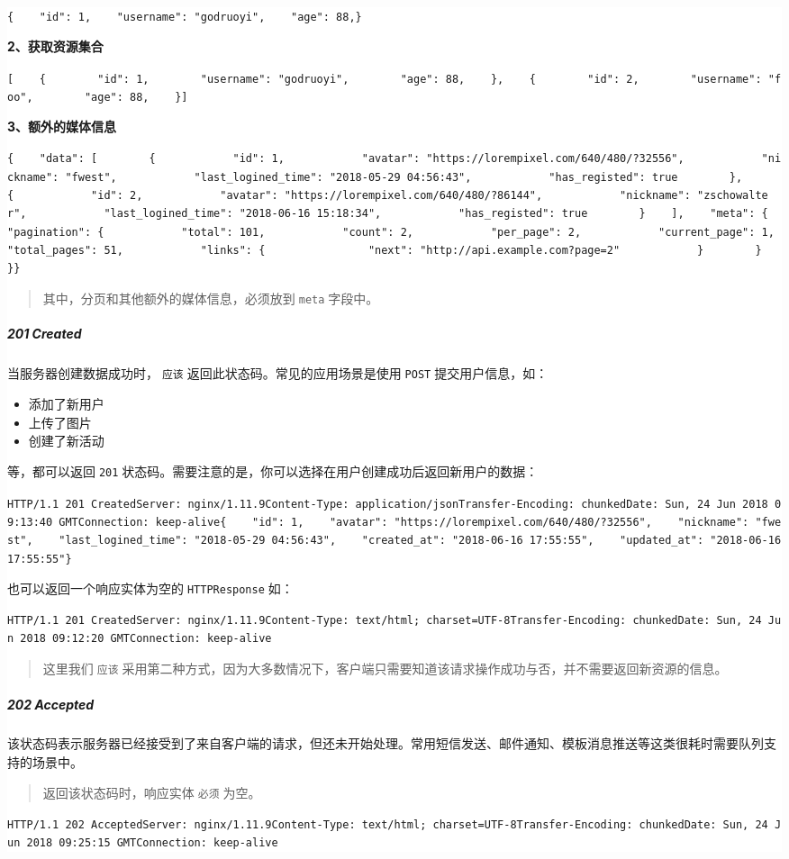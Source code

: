 ```
{    "id": 1,    "username": "godruoyi",    "age": 88,}
```

**2、获取资源集合**

```
[    {        "id": 1,        "username": "godruoyi",        "age": 88,    },    {        "id": 2,        "username": "foo",        "age": 88,    }]
```

**3、额外的媒体信息**

```
{    "data": [        {            "id": 1,            "avatar": "https://lorempixel.com/640/480/?32556",            "nickname": "fwest",            "last_logined_time": "2018-05-29 04:56:43",            "has_registed": true        },        {            "id": 2,            "avatar": "https://lorempixel.com/640/480/?86144",            "nickname": "zschowalter",            "last_logined_time": "2018-06-16 15:18:34",            "has_registed": true        }    ],    "meta": {        "pagination": {            "total": 101,            "count": 2,            "per_page": 2,            "current_page": 1,            "total_pages": 51,            "links": {                "next": "http://api.example.com?page=2"            }        }    }}
```

> 其中，分页和其他额外的媒体信息，必须放到 `meta` 字段中。

##### 201 Created

当服务器创建数据成功时， `应该` 返回此状态码。常见的应用场景是使用 `POST` 提交用户信息，如：

- 添加了新用户
- 上传了图片
- 创建了新活动

等，都可以返回 `201` 状态码。需要注意的是，你可以选择在用户创建成功后返回新用户的数据：

```
HTTP/1.1 201 CreatedServer: nginx/1.11.9Content-Type: application/jsonTransfer-Encoding: chunkedDate: Sun, 24 Jun 2018 09:13:40 GMTConnection: keep-alive{    "id": 1,    "avatar": "https://lorempixel.com/640/480/?32556",    "nickname": "fwest",    "last_logined_time": "2018-05-29 04:56:43",    "created_at": "2018-06-16 17:55:55",    "updated_at": "2018-06-16 17:55:55"}
```

也可以返回一个响应实体为空的 `HTTPResponse` 如：

```
HTTP/1.1 201 CreatedServer: nginx/1.11.9Content-Type: text/html; charset=UTF-8Transfer-Encoding: chunkedDate: Sun, 24 Jun 2018 09:12:20 GMTConnection: keep-alive
```

> 这里我们 `应该` 采用第二种方式，因为大多数情况下，客户端只需要知道该请求操作成功与否，并不需要返回新资源的信息。

##### 202 Accepted

该状态码表示服务器已经接受到了来自客户端的请求，但还未开始处理。常用短信发送、邮件通知、模板消息推送等这类很耗时需要队列支持的场景中。

> 返回该状态码时，响应实体 `必须` 为空。

```
HTTP/1.1 202 AcceptedServer: nginx/1.11.9Content-Type: text/html; charset=UTF-8Transfer-Encoding: chunkedDate: Sun, 24 Jun 2018 09:25:15 GMTConnection: keep-alive
```
